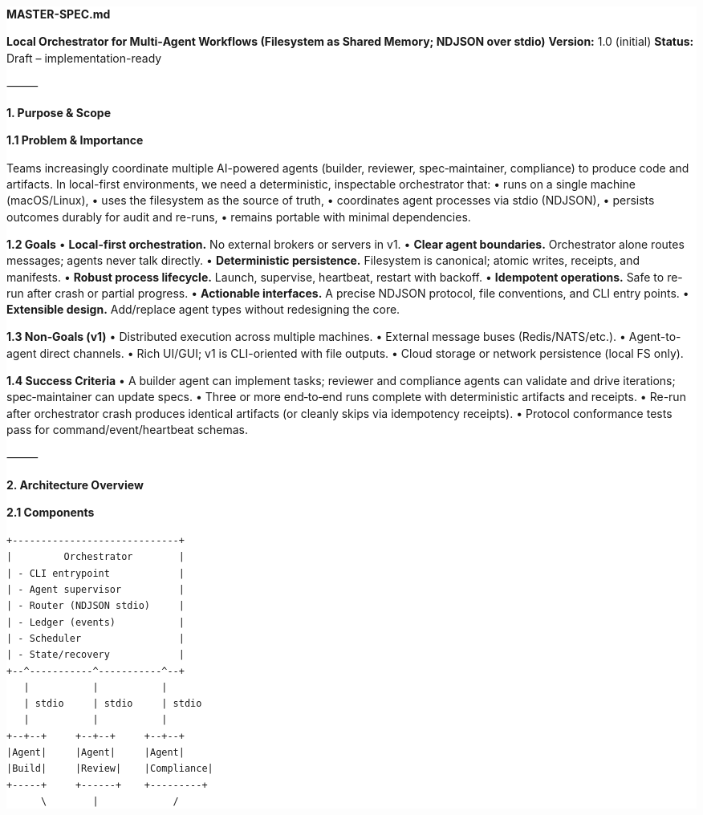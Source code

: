 **MASTER-SPEC.md**

**Local Orchestrator for Multi‑Agent Workflows (Filesystem as Shared Memory; NDJSON over stdio)**
**Version:** 1.0 (initial)
**Status:** Draft – implementation-ready

⸻

**1. Purpose & Scope**

**1.1 Problem & Importance**

Teams increasingly coordinate multiple AI-powered agents (builder, reviewer, spec‑maintainer, compliance) to produce code and artifacts. In local-first environments, we need a deterministic, inspectable orchestrator that:
	•	runs on a single machine (macOS/Linux),
	•	uses the filesystem as the source of truth,
	•	coordinates agent processes via stdio (NDJSON),
	•	persists outcomes durably for audit and re-runs,
	•	remains portable with minimal dependencies.

**1.2 Goals**
	•	**Local-first orchestration.** No external brokers or servers in v1.
	•	**Clear agent boundaries.** Orchestrator alone routes messages; agents never talk directly.
	•	**Deterministic persistence.** Filesystem is canonical; atomic writes, receipts, and manifests.
	•	**Robust process lifecycle.** Launch, supervise, heartbeat, restart with backoff.
	•	**Idempotent operations.** Safe to re-run after crash or partial progress.
	•	**Actionable interfaces.** A precise NDJSON protocol, file conventions, and CLI entry points.
	•	**Extensible design.** Add/replace agent types without redesigning the core.

**1.3 Non‑Goals (v1)**
	•	Distributed execution across multiple machines.
	•	External message buses (Redis/NATS/etc.).
	•	Agent-to-agent direct channels.
	•	Rich UI/GUI; v1 is CLI-oriented with file outputs.
	•	Cloud storage or network persistence (local FS only).

**1.4 Success Criteria**
	•	A builder agent can implement tasks; reviewer and compliance agents can validate and drive iterations; spec‑maintainer can update specs.
	•	Three or more end‑to‑end runs complete with deterministic artifacts and receipts.
	•	Re-run after orchestrator crash produces identical artifacts (or cleanly skips via idempotency receipts).
	•	Protocol conformance tests pass for command/event/heartbeat schemas.

⸻

**2. Architecture Overview**

**2.1 Components**

```
+-----------------------------+
|         Orchestrator        |
| - CLI entrypoint            |
| - Agent supervisor          |
| - Router (NDJSON stdio)     |
| - Ledger (events)           |
| - Scheduler                 |
| - State/recovery            |
+--^-----------^-----------^--+
   |           |           |
   | stdio     | stdio     | stdio
   |           |           |
+--+--+     +--+--+     +--+--+
|Agent|     |Agent|     |Agent|
|Build|     |Review|    |Compliance|
+-----+     +------+    +---------+
      \        |             /
```
